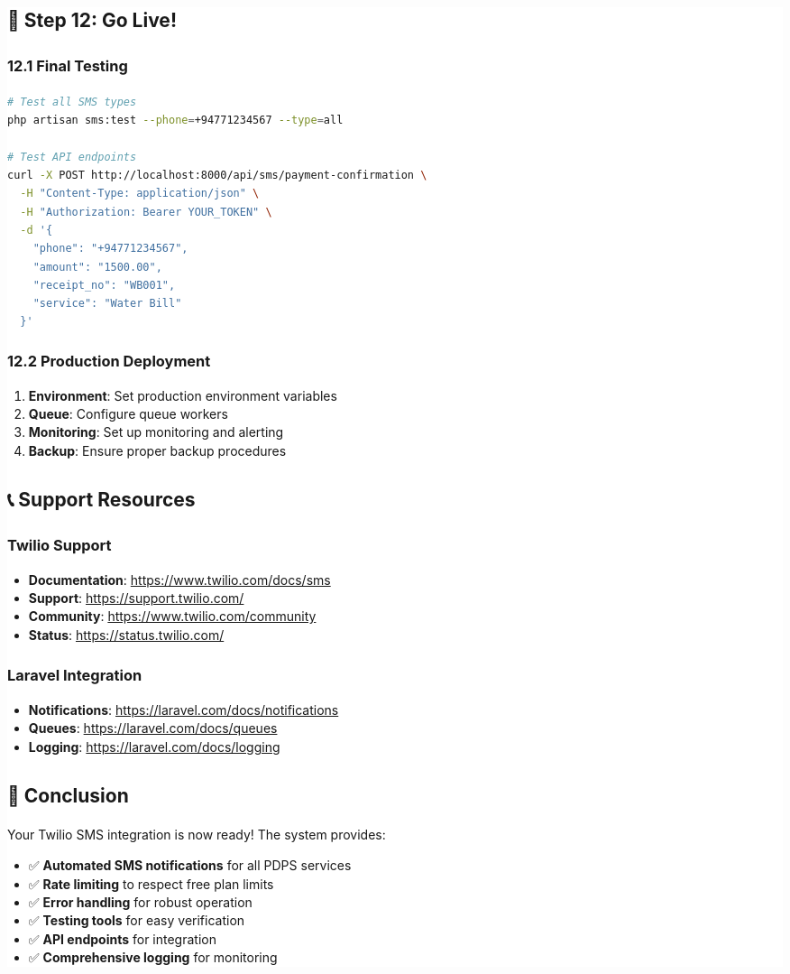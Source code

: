 ## 🎉 Step 12: Go Live!

### **12.1 Final Testing**
```bash
# Test all SMS types
php artisan sms:test --phone=+94771234567 --type=all

# Test API endpoints
curl -X POST http://localhost:8000/api/sms/payment-confirmation \
  -H "Content-Type: application/json" \
  -H "Authorization: Bearer YOUR_TOKEN" \
  -d '{
    "phone": "+94771234567",
    "amount": "1500.00",
    "receipt_no": "WB001",
    "service": "Water Bill"
  }'
```

### **12.2 Production Deployment**
1. **Environment**: Set production environment variables
2. **Queue**: Configure queue workers
3. **Monitoring**: Set up monitoring and alerting
4. **Backup**: Ensure proper backup procedures

## 📞 Support Resources

### **Twilio Support**
- **Documentation**: https://www.twilio.com/docs/sms
- **Support**: https://support.twilio.com/
- **Community**: https://www.twilio.com/community
- **Status**: https://status.twilio.com/

### **Laravel Integration**
- **Notifications**: https://laravel.com/docs/notifications
- **Queues**: https://laravel.com/docs/queues
- **Logging**: https://laravel.com/docs/logging

## 🎯 Conclusion

Your Twilio SMS integration is now ready! The system provides:

- ✅ **Automated SMS notifications** for all PDPS services
- ✅ **Rate limiting** to respect free plan limits
- ✅ **Error handling** for robust operation
- ✅ **Testing tools** for easy verification
- ✅ **API endpoints** for integration
- ✅ **Comprehensive logging** for monitoring
